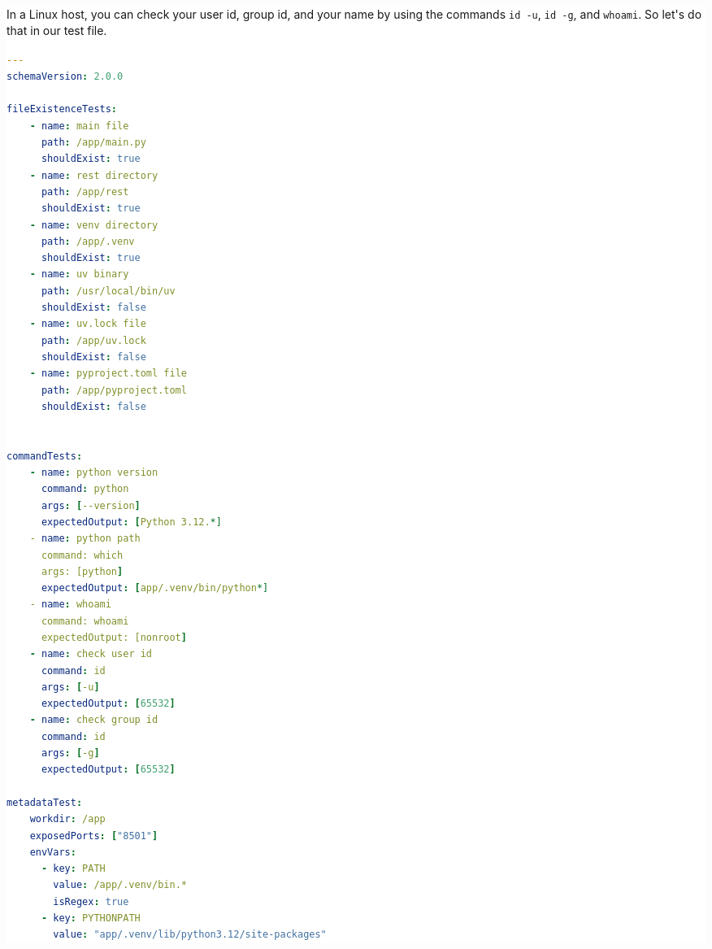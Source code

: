 In a Linux host, you can check your user id, group id, and your name by using the commands `id -u`, `id -g`, and `whoami`. So let's do that in our test file.

```yaml
---
schemaVersion: 2.0.0

fileExistenceTests:
    - name: main file
      path: /app/main.py
      shouldExist: true
    - name: rest directory
      path: /app/rest
      shouldExist: true
    - name: venv directory
      path: /app/.venv
      shouldExist: true
    - name: uv binary
      path: /usr/local/bin/uv
      shouldExist: false
    - name: uv.lock file
      path: /app/uv.lock
      shouldExist: false
    - name: pyproject.toml file
      path: /app/pyproject.toml
      shouldExist: false


commandTests:
    - name: python version
      command: python
      args: [--version]
      expectedOutput: [Python 3.12.*]
    - name: python path
      command: which
      args: [python]
      expectedOutput: [app/.venv/bin/python*]
    - name: whoami
      command: whoami
      expectedOutput: [nonroot]
    - name: check user id
      command: id
      args: [-u]
      expectedOutput: [65532]
    - name: check group id
      command: id
      args: [-g]
      expectedOutput: [65532]

metadataTest:
    workdir: /app
    exposedPorts: ["8501"]
    envVars:
      - key: PATH
        value: /app/.venv/bin.*
        isRegex: true
      - key: PYTHONPATH
        value: "app/.venv/lib/python3.12/site-packages"
```
